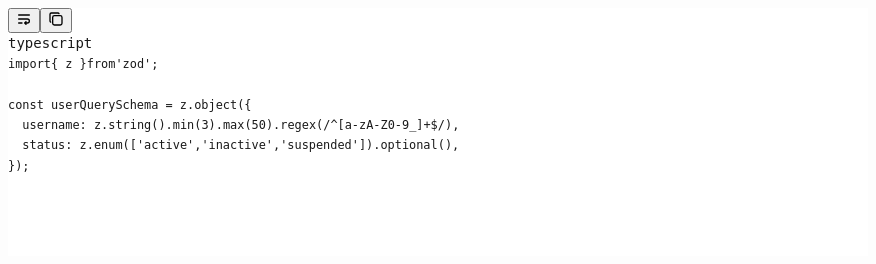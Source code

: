<pre class="not-prose w-full rounded font-mono text-sm font-extralight"><div class="codeWrapper text-light selection:text-super selection:bg-super/10 my-md relative flex flex-col rounded font-mono text-sm font-normal bg-subtler"><div class="translate-y-xs -translate-x-xs bottom-xl mb-xl flex h-0 items-start justify-end md:sticky md:top-[100px]"><div class="overflow-hidden rounded-full border-subtlest ring-subtlest divide-subtlest bg-base"><div class="border-subtlest ring-subtlest divide-subtlest bg-subtler"><button data-testid="toggle-wrap-code-button" aria-label="Wrap lines" type="button" class="focus-visible:bg-subtle hover:bg-subtle text-quiet  hover:text-foreground dark:hover:bg-subtle font-sans focus:outline-none outline-none outline-transparent transition duration-300 ease-out select-none items-center relative group/button font-semimedium justify-center text-center items-center rounded-full cursor-pointer active:scale-[0.97] active:duration-150 active:ease-outExpo origin-center whitespace-nowrap inline-flex text-sm h-8 aspect-square" data-state="closed"><div class="flex items-center min-w-0 gap-two justify-center"><div class="flex shrink-0 items-center justify-center size-4"><svg xmlns="http://www.w3.org/2000/svg" width="16" height="16" viewBox="0 0 24 24" color="currentColor" class="tabler-icon" fill="none" stroke="currentColor" stroke-width="2" stroke-linecap="round" stroke-linejoin="round"><path d="M4 6l16 0 M4 18l5 0 M4 12h13a3 3 0 0 1 0 6h-4l2 -2m0 4l-2 -2"></path></svg></div></div></button><button data-testid="copy-code-button" aria-label="Copy code" type="button" class="focus-visible:bg-subtle hover:bg-subtle text-quiet  hover:text-foreground dark:hover:bg-subtle font-sans focus:outline-none outline-none outline-transparent transition duration-300 ease-out select-none items-center relative group/button font-semimedium justify-center text-center items-center rounded-full cursor-pointer active:scale-[0.97] active:duration-150 active:ease-outExpo origin-center whitespace-nowrap inline-flex text-sm h-8 aspect-square" data-state="closed"><div class="flex items-center min-w-0 gap-two justify-center"><div class="flex shrink-0 items-center justify-center size-4"><svg xmlns="http://www.w3.org/2000/svg" width="16" height="16" viewBox="0 0 24 24" color="currentColor" class="tabler-icon" fill="none" stroke="currentColor" stroke-width="2" stroke-linecap="round" stroke-linejoin="round"><path d="M7 7m0 2.667a2.667 2.667 0 0 1 2.667 -2.667h8.666a2.667 2.667 0 0 1 2.667 2.667v8.666a2.667 2.667 0 0 1 -2.667 2.667h-8.666a2.667 2.667 0 0 1 -2.667 -2.667z M4.012 16.737a2.005 2.005 0 0 1 -1.012 -1.737v-10c0 -1.1 .9 -2 2 -2h10c.75 0 1.158 .385 1.5 1"></path></svg></div></div></button></div></div></div><div class="-mt-xl"><div><div data-testid="code-language-indicator" class="text-quiet bg-subtle py-xs px-sm inline-block rounded-br rounded-tl-[3px] font-thin">typescript</div></div><div><span><code><span class="token token">import</span><span></span><span class="token token punctuation">{</span><span> z </span><span class="token token punctuation">}</span><span></span><span class="token token">from</span><span></span><span class="token token">'zod'</span><span class="token token punctuation">;</span><span>
</span>
<span></span><span class="token token">const</span><span> userQuerySchema </span><span class="token token operator">=</span><span> z</span><span class="token token punctuation">.</span><span class="token token">object</span><span class="token token punctuation">(</span><span class="token token punctuation">{</span><span>
</span><span>  username</span><span class="token token operator">:</span><span> z</span><span class="token token punctuation">.</span><span class="token token">string</span><span class="token token punctuation">(</span><span class="token token punctuation">)</span><span class="token token punctuation">.</span><span class="token token">min</span><span class="token token punctuation">(</span><span class="token token">3</span><span class="token token punctuation">)</span><span class="token token punctuation">.</span><span class="token token">max</span><span class="token token punctuation">(</span><span class="token token">50</span><span class="token token punctuation">)</span><span class="token token punctuation">.</span><span class="token token">regex</span><span class="token token punctuation">(</span><span class="token token regex-delimiter">/</span><span class="token token regex-source language-regex">^[a-zA-Z0-9_]+$</span><span class="token token regex-delimiter">/</span><span class="token token punctuation">)</span><span class="token token punctuation">,</span><span>
</span><span>  status</span><span class="token token operator">:</span><span> z</span><span class="token token punctuation">.</span><span class="token token">enum</span><span class="token token punctuation">(</span><span class="token token punctuation">[</span><span class="token token">'active'</span><span class="token token punctuation">,</span><span class="token token">'inactive'</span><span class="token token punctuation">,</span><span class="token token">'suspended'</span><span class="token token punctuation">]</span><span class="token token punctuation">)</span><span class="token token punctuation">.</span><span class="token token">optional</span><span class="token token punctuation">(</span><span class="token token punctuation">)</span><span class="token token punctuation">,</span><span>
</span><span></span><span class="token token punctuation">}</span><span class="token token punctuation">)</span><span class="token token punctuation">;</span><span>
</span>